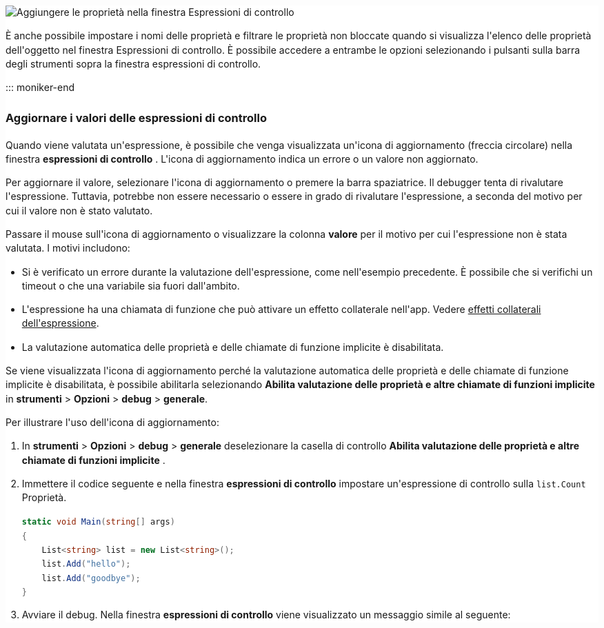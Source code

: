 ![Aggiungere le proprietà nella finestra Espressioni di controllo](../debugger/media/basic-pin-watch.gif "Aggiungere le proprietà nella finestra Espressioni di controllo")

È anche possibile impostare i nomi delle proprietà e filtrare le proprietà non bloccate quando si visualizza l'elenco delle proprietà dell'oggetto nel finestra Espressioni di controllo.  È possibile accedere a entrambe le opzioni selezionando i pulsanti sulla barra degli strumenti sopra la finestra espressioni di controllo.

::: moniker-end

### <a name="refresh-watch-values"></a><a name="bkmk_refreshWatch"></a> Aggiornare i valori delle espressioni di controllo

Quando viene valutata un'espressione, è possibile che venga visualizzata un'icona di aggiornamento (freccia circolare) nella finestra **espressioni di controllo** . L'icona di aggiornamento indica un errore o un valore non aggiornato.

Per aggiornare il valore, selezionare l'icona di aggiornamento o premere la barra spaziatrice. Il debugger tenta di rivalutare l'espressione. Tuttavia, potrebbe non essere necessario o essere in grado di rivalutare l'espressione, a seconda del motivo per cui il valore non è stato valutato.

Passare il mouse sull'icona di aggiornamento o visualizzare la colonna **valore** per il motivo per cui l'espressione non è stata valutata. I motivi includono:

- Si è verificato un errore durante la valutazione dell'espressione, come nell'esempio precedente. È possibile che si verifichi un timeout o che una variabile sia fuori dall'ambito.

- L'espressione ha una chiamata di funzione che può attivare un effetto collaterale nell'app. Vedere [effetti collaterali dell'espressione](#bkmk_sideEffects).

- La valutazione automatica delle proprietà e delle chiamate di funzione implicite è disabilitata.

Se viene visualizzata l'icona di aggiornamento perché la valutazione automatica delle proprietà e delle chiamate di funzione implicite è disabilitata, è possibile abilitarla selezionando **Abilita valutazione delle proprietà e altre chiamate di funzioni implicite** in **strumenti**  >  **Opzioni**  >  **debug**  >  **generale**.

Per illustrare l'uso dell'icona di aggiornamento:

1. In **strumenti**  >  **Opzioni**  >  **debug**  >  **generale** deselezionare la casella di controllo **Abilita valutazione delle proprietà e altre chiamate di funzioni implicite** .

1. Immettere il codice seguente e nella finestra **espressioni di controllo** impostare un'espressione di controllo sulla `list.Count` Proprietà.

   ```csharp
   static void Main(string[] args)
   {
       List<string> list = new List<string>();
       list.Add("hello");
       list.Add("goodbye");
   }
   ```

1. Avviare il debug. Nella finestra **espressioni di controllo** viene visualizzato un messaggio simile al seguente:
